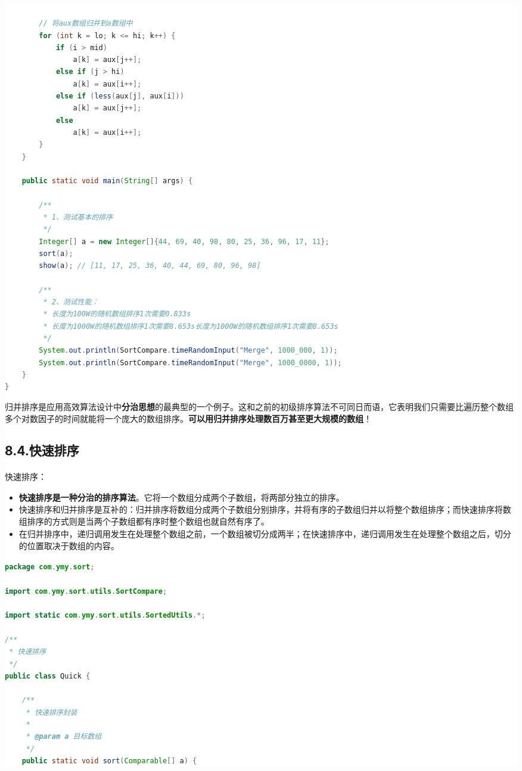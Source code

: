```java

        // 将aux数组归并到a数组中
        for (int k = lo; k <= hi; k++) {
            if (i > mid)
                a[k] = aux[j++];
            else if (j > hi)
                a[k] = aux[i++];
            else if (less(aux[j], aux[i]))
                a[k] = aux[j++];
            else
                a[k] = aux[i++];
        }
    }

    public static void main(String[] args) {

        /**
         * 1、测试基本的排序
         */
        Integer[] a = new Integer[]{44, 69, 40, 98, 80, 25, 36, 96, 17, 11};
        sort(a);
        show(a); // [11, 17, 25, 36, 40, 44, 69, 80, 96, 98]

        /**
         * 2、测试性能：
         * 长度为100W的随机数组排序1次需要0.833s
         * 长度为1000W的随机数组排序1次需要8.653s长度为1000W的随机数组排序1次需要8.653s
         */
        System.out.println(SortCompare.timeRandomInput("Merge", 1000_000, 1));
        System.out.println(SortCompare.timeRandomInput("Merge", 1000_0000, 1));
    }
}
```

归并排序是应用高效算法设计中**分治思想**的最典型的一个例子。这和之前的初级排序算法不可同日而语，它表明我们只需要比遍历整个数组多个对数因子的时间就能将一个庞大的数组排序。**可以用归并排序处理数百万甚至更大规模的数组**！



## 8.4.快速排序

快速排序：

- **快速排序是一种分治的排序算法**。它将一个数组分成两个子数组，将两部分独立的排序。
- 快速排序和归并排序是互补的：归并排序将数组分成两个子数组分别排序，并将有序的子数组归并以将整个数组排序；而快速排序将数组排序的方式则是当两个子数组都有序时整个数组也就自然有序了。
- 在归并排序中，递归调用发生在处理整个数组之前，一个数组被切分成两半；在快速排序中，递归调用发生在处理整个数组之后，切分的位置取决于数组的内容。

```java
package com.ymy.sort;

import com.ymy.sort.utils.SortCompare;

import static com.ymy.sort.utils.SortedUtils.*;

/**
 * 快速排序
 */
public class Quick {

    /**
     * 快速排序封装
     *
     * @param a 目标数组
     */
    public static void sort(Comparable[] a) {
```